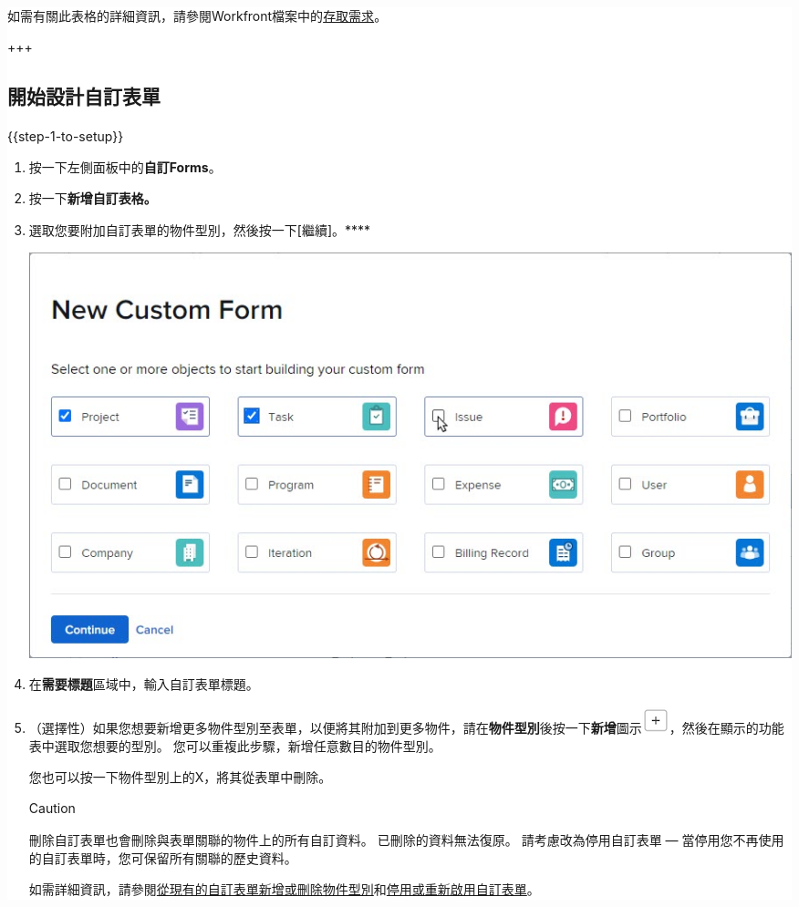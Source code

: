 如需有關此表格的詳細資訊，請參閱Workfront檔案中的[存取需求](/help/quicksilver/administration-and-setup/add-users/access-levels-and-object-permissions/access-level-requirements-in-documentation.md)。

+++

## 開始設計自訂表單

{{step-1-to-setup}}

1. 按一下左側面板中的&#x200B;**自訂Forms**。

1. 按一下&#x200B;**新增自訂表格。**
1. 選取您要附加自訂表單的物件型別，然後按一下[繼續]。****

   ![選擇物件型別](assets/choose-object-type.jpg)

1. 在&#x200B;**需要標題**&#x200B;區域中，輸入自訂表單標題。
1. （選擇性）如果您想要新增更多物件型別至表單，以便將其附加到更多物件，請在&#x200B;**物件型別**&#x200B;後按一下&#x200B;**新增**&#x200B;圖示![新增物件圖示](assets/add-objects-icon.png)，然後在顯示的功能表中選取您想要的型別。 您可以重複此步驟，新增任意數目的物件型別。

   您也可以按一下物件型別上的X，將其從表單中刪除。

   >[!CAUTION]
   >
   >刪除自訂表單也會刪除與表單關聯的物件上的所有自訂資料。 已刪除的資料無法復原。 請考慮改為停用自訂表單 — 當停用您不再使用的自訂表單時，您可保留所有關聯的歷史資料。
   >
   >如需詳細資訊，請參閱[從現有的自訂表單新增或刪除物件型別](/help/quicksilver/administration-and-setup/customize-workfront/create-manage-custom-forms/form-designer/manage-a-form/add-or-remove-objects-from-a-form.md)和[停用或重新啟用自訂表單](/help/quicksilver/administration-and-setup/customize-workfront/create-manage-custom-forms/form-designer/manage-a-form/activate-deactivate-form.md)。

